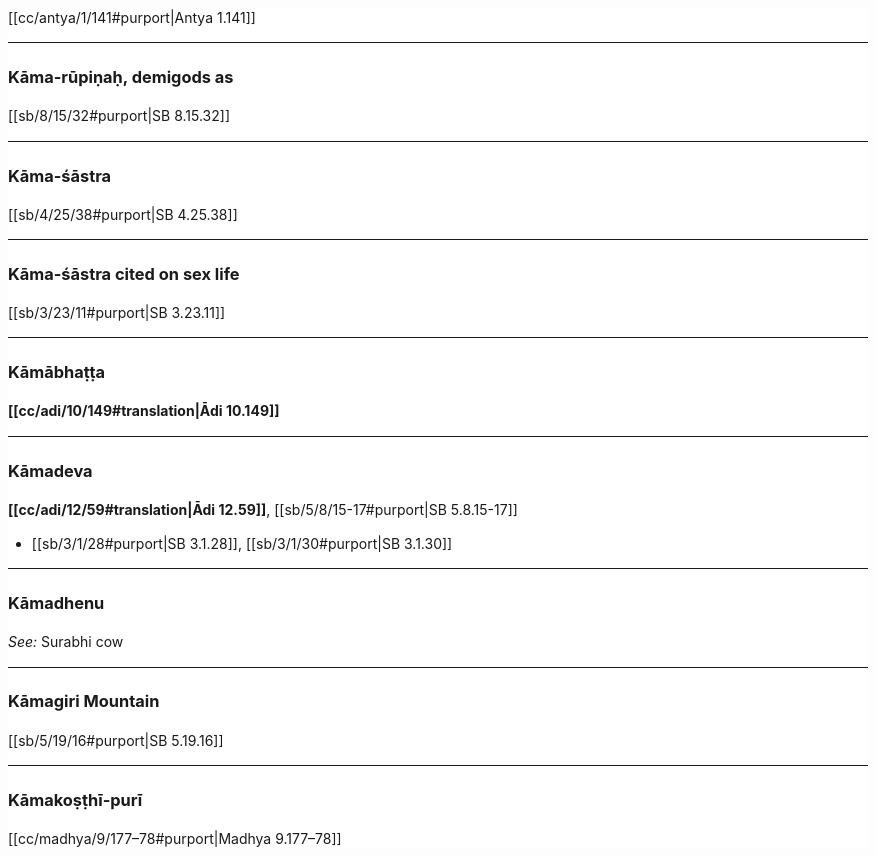 [[cc/antya/1/141#purport|Antya 1.141]]


---

### Kāma-rūpiṇaḥ, demigods as

[[sb/8/15/32#purport|SB 8.15.32]]


---

### Kāma-śāstra

[[sb/4/25/38#purport|SB 4.25.38]]


---

### Kāma-śāstra cited on sex life

[[sb/3/23/11#purport|SB 3.23.11]]


---

### Kāmābhaṭṭa

**[[cc/adi/10/149#translation|Ādi 10.149]]**


---

### Kāmadeva

**[[cc/adi/12/59#translation|Ādi 12.59]]**, [[sb/5/8/15-17#purport|SB 5.8.15-17]]

* [[sb/3/1/28#purport|SB 3.1.28]], [[sb/3/1/30#purport|SB 3.1.30]]

---

### Kāmadhenu


*See:* Surabhi cow

---

### Kāmagiri Mountain

[[sb/5/19/16#purport|SB 5.19.16]]


---

### Kāmakoṣṭhī-purī

[[cc/madhya/9/177–78#purport|Madhya 9.177–78]]
